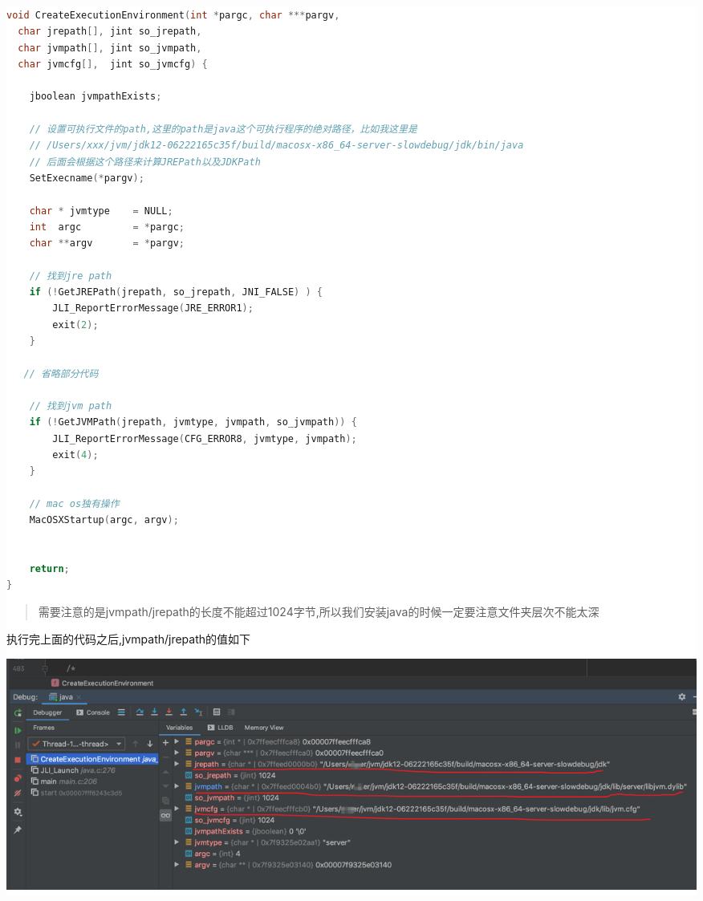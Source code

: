 ```c
void CreateExecutionEnvironment(int *pargc, char ***pargv,
  char jrepath[], jint so_jrepath,
  char jvmpath[], jint so_jvmpath,
  char jvmcfg[],  jint so_jvmcfg) {

    jboolean jvmpathExists;

    // 设置可执行文件的path,这里的path是java这个可执行程序的绝对路径，比如我这里是
    // /Users/xxx/jvm/jdk12-06222165c35f/build/macosx-x86_64-server-slowdebug/jdk/bin/java
    // 后面会根据这个路径来计算JREPath以及JDKPath
    SetExecname(*pargv);

    char * jvmtype    = NULL;
    int  argc         = *pargc;
    char **argv       = *pargv;

    // 找到jre path
    if (!GetJREPath(jrepath, so_jrepath, JNI_FALSE) ) {
        JLI_ReportErrorMessage(JRE_ERROR1);
        exit(2);
    }

   // 省略部分代码

    // 找到jvm path
    if (!GetJVMPath(jrepath, jvmtype, jvmpath, so_jvmpath)) {
        JLI_ReportErrorMessage(CFG_ERROR8, jvmtype, jvmpath);
        exit(4);
    }

    // mac os独有操作    
    MacOSXStartup(argc, argv);

   
    return;
}
```
> 需要注意的是jvmpath/jrepath的长度不能超过1024字节,所以我们安装java的时候一定要注意文件夹层次不能太深

执行完上面的代码之后,jvmpath/jrepath的值如下

![执行环境](/images/macos-jvm/execution-env.png)
